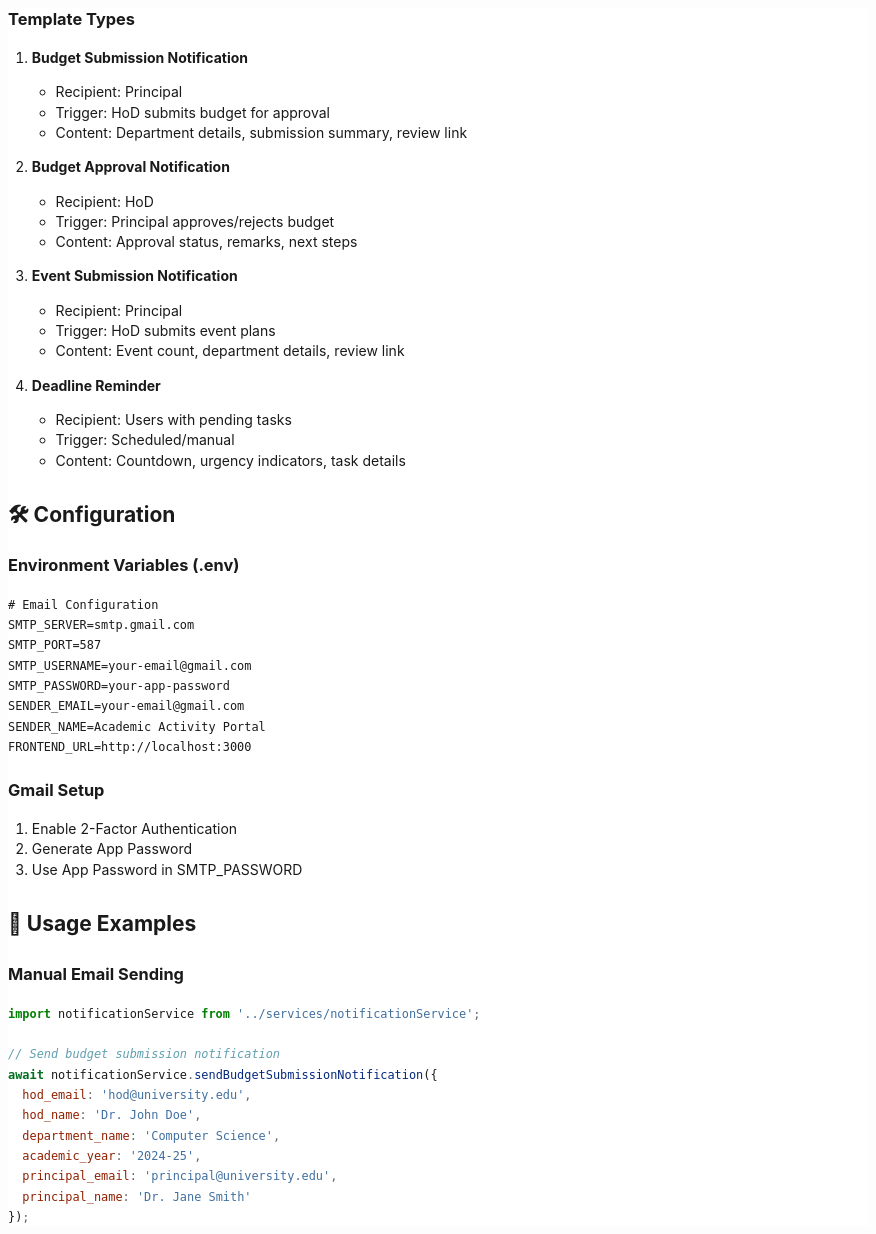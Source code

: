 ### Template Types

1. **Budget Submission Notification**
   - Recipient: Principal
   - Trigger: HoD submits budget for approval
   - Content: Department details, submission summary, review link

2. **Budget Approval Notification**
   - Recipient: HoD
   - Trigger: Principal approves/rejects budget
   - Content: Approval status, remarks, next steps

3. **Event Submission Notification**
   - Recipient: Principal
   - Trigger: HoD submits event plans
   - Content: Event count, department details, review link

4. **Deadline Reminder**
   - Recipient: Users with pending tasks
   - Trigger: Scheduled/manual
   - Content: Countdown, urgency indicators, task details

## 🛠️ Configuration

### Environment Variables (.env)
```env
# Email Configuration
SMTP_SERVER=smtp.gmail.com
SMTP_PORT=587
SMTP_USERNAME=your-email@gmail.com
SMTP_PASSWORD=your-app-password
SENDER_EMAIL=your-email@gmail.com
SENDER_NAME=Academic Activity Portal
FRONTEND_URL=http://localhost:3000
```

### Gmail Setup
1. Enable 2-Factor Authentication
2. Generate App Password
3. Use App Password in SMTP_PASSWORD

## 🚀 Usage Examples

### Manual Email Sending
```javascript
import notificationService from '../services/notificationService';

// Send budget submission notification
await notificationService.sendBudgetSubmissionNotification({
  hod_email: 'hod@university.edu',
  hod_name: 'Dr. John Doe',
  department_name: 'Computer Science',
  academic_year: '2024-25',
  principal_email: 'principal@university.edu',
  principal_name: 'Dr. Jane Smith'
});
```
